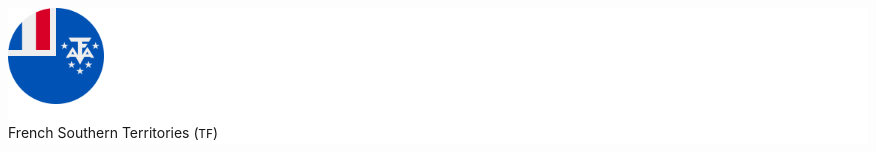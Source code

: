   <div><img src="flags/tf.svg" width="96"/><p>French Southern Territories (<code>TF</code>)</p></div>